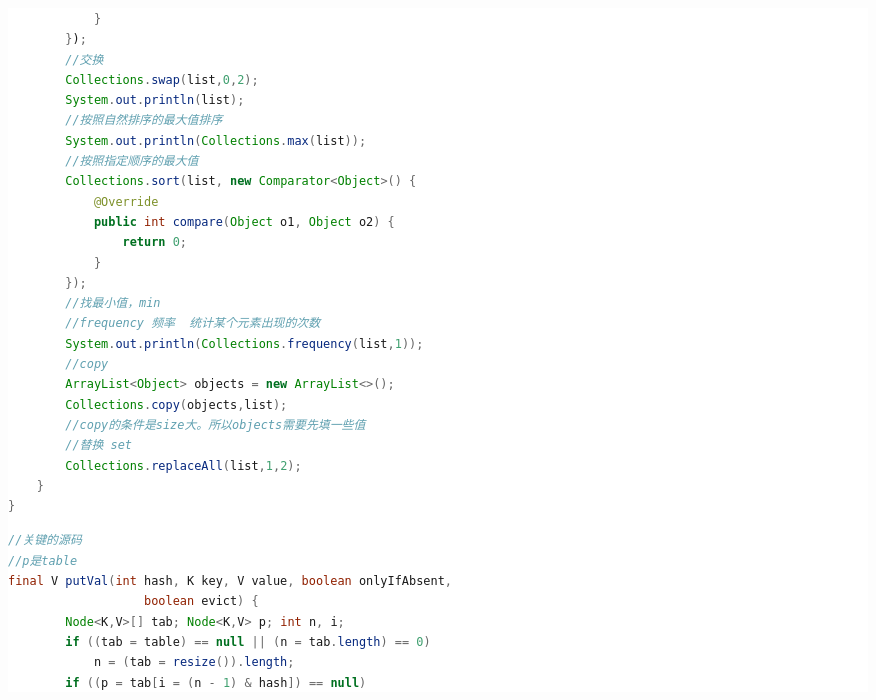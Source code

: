 ~~~java
            }
        });
        //交换
        Collections.swap(list,0,2);
        System.out.println(list);
        //按照自然排序的最大值排序
        System.out.println(Collections.max(list));
        //按照指定顺序的最大值
        Collections.sort(list, new Comparator<Object>() {
            @Override
            public int compare(Object o1, Object o2) {
                return 0;
            }
        });
        //找最小值，min
        //frequency 频率  统计某个元素出现的次数
        System.out.println(Collections.frequency(list,1));
        //copy
        ArrayList<Object> objects = new ArrayList<>();
        Collections.copy(objects,list);
        //copy的条件是size大。所以objects需要先填一些值
        //替换 set
        Collections.replaceAll(list,1,2);
    }
}

~~~

~~~java
//关键的源码 
//p是table
final V putVal(int hash, K key, V value, boolean onlyIfAbsent,
                   boolean evict) {
        Node<K,V>[] tab; Node<K,V> p; int n, i;
        if ((tab = table) == null || (n = tab.length) == 0)
            n = (tab = resize()).length;
        if ((p = tab[i = (n - 1) & hash]) == null)
